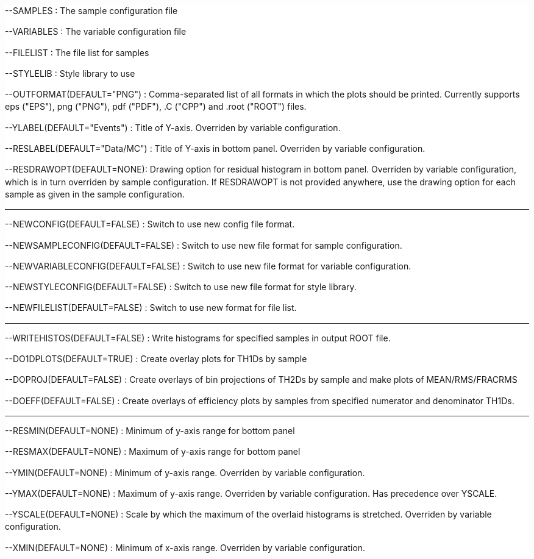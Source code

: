 --SAMPLES : The sample configuration file

--VARIABLES : The variable configuration file

--FILELIST : The file list for samples

--STYLELIB : Style library to use

--OUTFORMAT(DEFAULT="PNG") : Comma-separated list of all formats in which the plots should be printed. 
Currently supports eps ("EPS"), png ("PNG"), pdf ("PDF"), .C ("CPP") and .root ("ROOT") files.

--YLABEL(DEFAULT="Events") : Title of Y-axis. Overriden by variable configuration.

--RESLABEL(DEFAULT="Data/MC") : Title of Y-axis in bottom panel. Overriden by variable configuration.

--RESDRAWOPT(DEFAULT=NONE): Drawing option for residual histogram in bottom panel. 
Overriden by variable configuration, which is in turn overriden by sample configuration. 
If RESDRAWOPT is not provided anywhere, use the drawing option for each sample as given in the sample configuration.

----

--NEWCONFIG(DEFAULT=FALSE) : Switch to use new config file format. 

--NEWSAMPLECONFIG(DEFAULT=FALSE) : Switch to use new file format for sample configuration. 

--NEWVARIABLECONFIG(DEFAULT=FALSE) : Switch to use new file format for variable configuration. 

--NEWSTYLECONFIG(DEFAULT=FALSE) : Switch to use new file format for style library. 

--NEWFILELIST(DEFAULT=FALSE) : Switch to use new format for file list. 

----

--WRITEHISTOS(DEFAULT=FALSE) : Write histograms for specified samples in output ROOT file.

--DO1DPLOTS(DEFAULT=TRUE) : Create overlay plots for TH1Ds by sample

--DOPROJ(DEFAULT=FALSE) : Create overlays of bin projections of TH2Ds by sample and make plots of MEAN/RMS/FRACRMS

--DOEFF(DEFAULT=FALSE) : Create overlays of efficiency plots by samples from specified numerator and denominator TH1Ds.

----

--RESMIN(DEFAULT=NONE) : Minimum of y-axis range for bottom panel

--RESMAX(DEFAULT=NONE) : Maximum of y-axis range for bottom panel

--YMIN(DEFAULT=NONE) : Minimum of y-axis range. Overriden by variable configuration.

--YMAX(DEFAULT=NONE) : Maximum of y-axis range. Overriden by variable configuration. Has precedence over YSCALE.

--YSCALE(DEFAULT=NONE) : Scale by which the maximum of the overlaid histograms is stretched. Overriden by variable configuration.

--XMIN(DEFAULT=NONE) : Minimum of x-axis range. Overriden by variable configuration.
